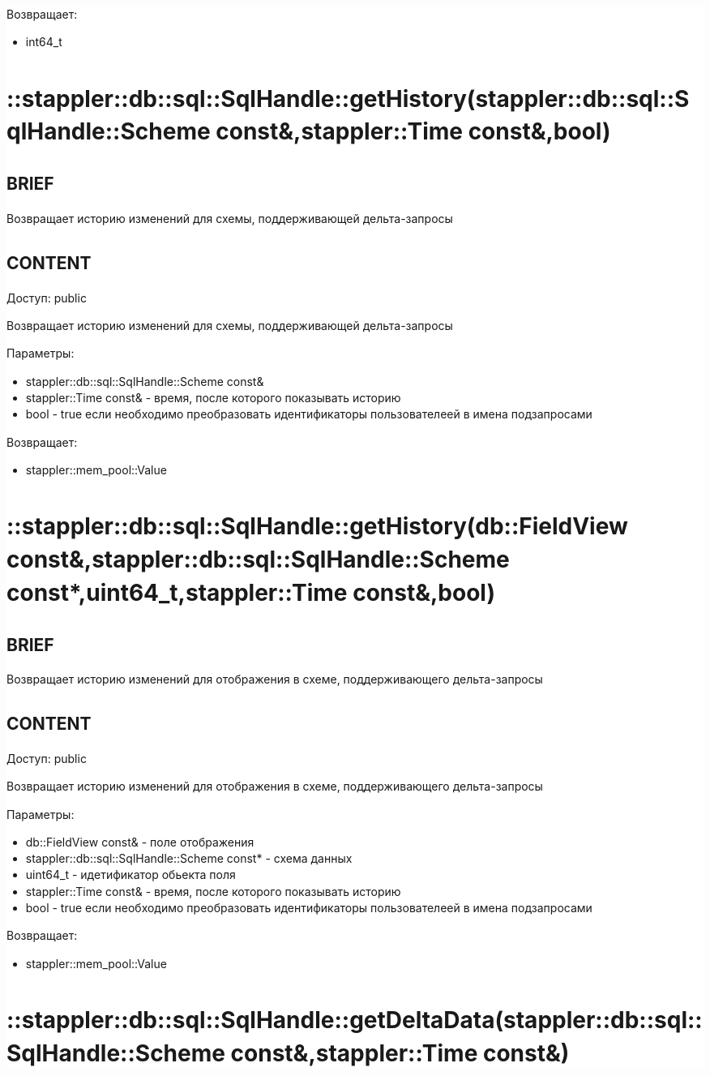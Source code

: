 Возвращает:
* int64_t

# ::stappler::db::sql::SqlHandle::getHistory(stappler::db::sql::SqlHandle::Scheme const&,stappler::Time const&,bool)

## BRIEF

Возвращает историю изменений для схемы, поддерживающей дельта-запросы

## CONTENT

Доступ: public

Возвращает историю изменений для схемы, поддерживающей дельта-запросы

Параметры:
* stappler::db::sql::SqlHandle::Scheme const&
* stappler::Time const& - время, после которого показывать историю
* bool - true если необходимо преобразовать идентификаторы пользователеей в имена подзапросами

Возвращает:
* stappler::mem_pool::Value

# ::stappler::db::sql::SqlHandle::getHistory(db::FieldView const&,stappler::db::sql::SqlHandle::Scheme const*,uint64_t,stappler::Time const&,bool)

## BRIEF

Возвращает историю изменений для отображения в схеме, поддерживающего дельта-запросы

## CONTENT

Доступ: public

Возвращает историю изменений для отображения в схеме, поддерживающего дельта-запросы

Параметры:
* db::FieldView const& - поле отображения
* stappler::db::sql::SqlHandle::Scheme const* - схема данных
* uint64_t - идетификатор обьекта поля
* stappler::Time const& - время, после которого показывать историю
* bool - true если необходимо преобразовать идентификаторы пользователеей в имена подзапросами

Возвращает:
* stappler::mem_pool::Value

# ::stappler::db::sql::SqlHandle::getDeltaData(stappler::db::sql::SqlHandle::Scheme const&,stappler::Time const&)
